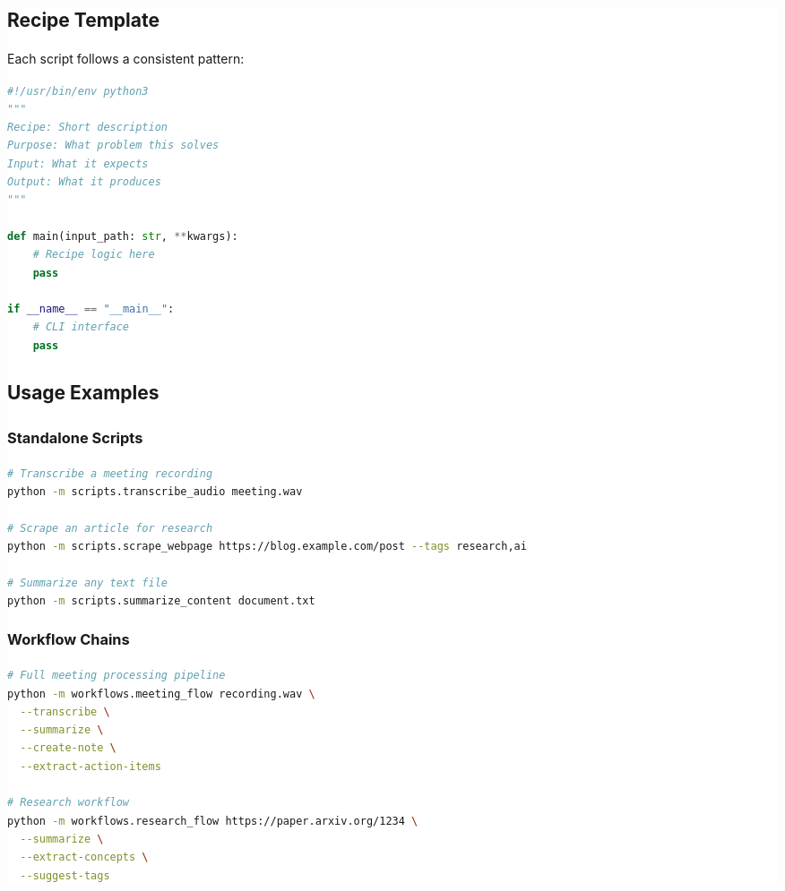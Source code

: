 ## Recipe Template

Each script follows a consistent pattern:

```python
#!/usr/bin/env python3
"""
Recipe: Short description
Purpose: What problem this solves
Input: What it expects
Output: What it produces
"""

def main(input_path: str, **kwargs):
    # Recipe logic here
    pass

if __name__ == "__main__":
    # CLI interface
    pass
```

## Usage Examples

### Standalone Scripts
```bash
# Transcribe a meeting recording
python -m scripts.transcribe_audio meeting.wav

# Scrape an article for research
python -m scripts.scrape_webpage https://blog.example.com/post --tags research,ai

# Summarize any text file
python -m scripts.summarize_content document.txt
```

### Workflow Chains
```bash
# Full meeting processing pipeline
python -m workflows.meeting_flow recording.wav \
  --transcribe \
  --summarize \
  --create-note \
  --extract-action-items

# Research workflow
python -m workflows.research_flow https://paper.arxiv.org/1234 \
  --summarize \
  --extract-concepts \
  --suggest-tags
```
